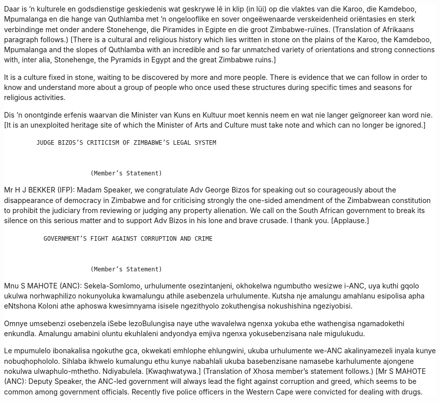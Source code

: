 Daar is ’n kulturele en godsdienstige geskiedenis wat geskrywe lê in klip
(in lüί) op die vlaktes van die Karoo, die Kamdeboo, Mpumalanga en die
hange van Quthlamba met ’n ongelooflike en sover ongeëwenaarde
verskeidenheid oriëntasies en sterk verbindinge met onder andere
Stonehenge, die Piramides in Egipte en die groot Zimbabwe-ruïnes.
(Translation of Afrikaans paragraph follows.)
[There is a cultural and religious history which lies written in stone on
the plains of the Karoo, the Kamdeboo, Mpumalanga and the slopes of
Quthlamba with an incredible and so far unmatched variety of orientations
and strong connections with, inter alia, Stonehenge, the Pyramids in Egypt
and the great Zimbabwe ruins.]

It is a culture fixed in stone, waiting to be discovered by more and more
people. There is evidence that we can follow in order to know and
understand more about a group of people who once used these structures
during specific times and seasons for religious activities.

Dis ’n onontginde erfenis waarvan die Minister van Kuns en Kultuur moet
kennis neem en wat nie langer geїgnoreer kan word nie. [It is an
unexploited heritage site of which the Minister of Arts and Culture must
take note and which can no longer be ignored.]


             JUDGE BIZOS’S CRITICISM OF ZIMBABWE’S LEGAL SYSTEM


                            (Member’s Statement)

Mr H J BEKKER (IFP): Madam Speaker, we congratulate Adv George Bizos for
speaking out so courageously about the disappearance of democracy in
Zimbabwe and for criticising strongly the one-sided amendment of the
Zimbabwean constitution to prohibit the judiciary from reviewing or judging
any property alienation.
We call on the South African government to break its silence on this
serious matter and to support Adv Bizos in his lone and brave crusade. I
thank you. [Applause.]


               GOVERNMENT’S FIGHT AGAINST CORRUPTION AND CRIME


                            (Member’s Statement)

Mnu S MAHOTE (ANC): Sekela-Somlomo, urhulumente osezintanjeni, okhokelwa
ngumbutho wesizwe i-ANC, uya kuthi gqolo ukulwa norhwaphilizo nokunyoluka
kwamalungu athile asebenzela urhulumente. Kutsha nje amalungu amahlanu
esipolisa apha eNtshona Koloni athe aphoswa kwesimnyama isisele ngezithyolo
zokuthengisa nokushishina ngeziyobisi.

Omnye umsebenzi osebenzela iSebe lezoBulungisa naye uthe wavalelwa ngenxa
yokuba ethe wathengisa ngamadokethi enkundla. Amalungu amabini oluntu
ekuhlaleni andyondya emjiva ngenxa yokusebenzisana nale migulukudu.

Le mpumulelo ibonakalisa ngokuthe gca, okwekati emhlophe ehlungwini, ukuba
urhulumente we-ANC akalinyamezeli inyala kunye nobuqhophololo. Sihlaba
ikhwelo kumalungu ethu kunye nabahlali ukuba basebenzisane namasebe
karhulumente ajongene nokulwa ulwaphulo-mthetho. Ndiyabulela.
[Kwaqhwatywa.] (Translation of Xhosa member’s statement follows.)
[Mr S MAHOTE (ANC): Deputy Speaker, the ANC-led government will always lead
the fight against corruption and greed, which seems to be common among
government officials. Recently five police officers in the Western Cape
were convicted for dealing with drugs.
